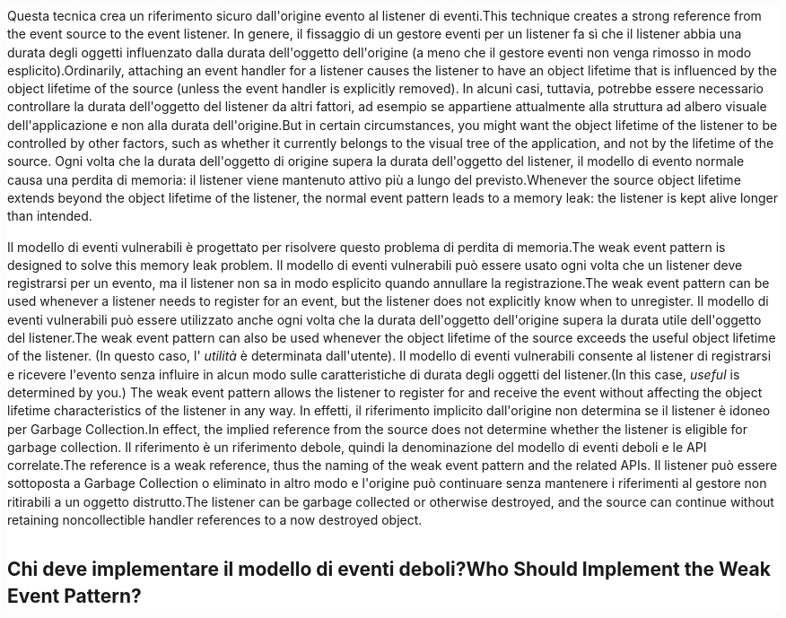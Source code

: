  <span data-ttu-id="36bd6-112">Questa tecnica crea un riferimento sicuro dall'origine evento al listener di eventi.</span><span class="sxs-lookup"><span data-stu-id="36bd6-112">This technique creates a strong reference from the event source to the event listener.</span></span> <span data-ttu-id="36bd6-113">In genere, il fissaggio di un gestore eventi per un listener fa sì che il listener abbia una durata degli oggetti influenzato dalla durata dell'oggetto dell'origine (a meno che il gestore eventi non venga rimosso in modo esplicito).</span><span class="sxs-lookup"><span data-stu-id="36bd6-113">Ordinarily, attaching an event handler for a listener causes the listener to have an object lifetime that is influenced by the object lifetime of the source (unless the event handler is explicitly removed).</span></span> <span data-ttu-id="36bd6-114">In alcuni casi, tuttavia, potrebbe essere necessario controllare la durata dell'oggetto del listener da altri fattori, ad esempio se appartiene attualmente alla struttura ad albero visuale dell'applicazione e non alla durata dell'origine.</span><span class="sxs-lookup"><span data-stu-id="36bd6-114">But in certain circumstances, you might want the object lifetime of the listener to be controlled by other factors, such as whether it currently belongs to the visual tree of the application, and not by the lifetime of the source.</span></span> <span data-ttu-id="36bd6-115">Ogni volta che la durata dell'oggetto di origine supera la durata dell'oggetto del listener, il modello di evento normale causa una perdita di memoria: il listener viene mantenuto attivo più a lungo del previsto.</span><span class="sxs-lookup"><span data-stu-id="36bd6-115">Whenever the source object lifetime extends beyond the object lifetime of the listener, the normal event pattern leads to a memory leak: the listener is kept alive longer than intended.</span></span>  
  
 <span data-ttu-id="36bd6-116">Il modello di eventi vulnerabili è progettato per risolvere questo problema di perdita di memoria.</span><span class="sxs-lookup"><span data-stu-id="36bd6-116">The weak event pattern is designed to solve this memory leak problem.</span></span> <span data-ttu-id="36bd6-117">Il modello di eventi vulnerabili può essere usato ogni volta che un listener deve registrarsi per un evento, ma il listener non sa in modo esplicito quando annullare la registrazione.</span><span class="sxs-lookup"><span data-stu-id="36bd6-117">The weak event pattern can be used whenever a listener needs to register for an event, but the listener does not explicitly know when to unregister.</span></span> <span data-ttu-id="36bd6-118">Il modello di eventi vulnerabili può essere utilizzato anche ogni volta che la durata dell'oggetto dell'origine supera la durata utile dell'oggetto del listener.</span><span class="sxs-lookup"><span data-stu-id="36bd6-118">The weak event pattern can also be used whenever the object lifetime of the source exceeds the useful object lifetime of the listener.</span></span> <span data-ttu-id="36bd6-119">(In questo caso, l' *utilità* è determinata dall'utente). Il modello di eventi vulnerabili consente al listener di registrarsi e ricevere l'evento senza influire in alcun modo sulle caratteristiche di durata degli oggetti del listener.</span><span class="sxs-lookup"><span data-stu-id="36bd6-119">(In this case, *useful* is determined by you.) The weak event pattern allows the listener to register for and receive the event without affecting the object lifetime characteristics of the listener in any way.</span></span> <span data-ttu-id="36bd6-120">In effetti, il riferimento implicito dall'origine non determina se il listener è idoneo per Garbage Collection.</span><span class="sxs-lookup"><span data-stu-id="36bd6-120">In effect, the implied reference from the source does not determine whether the listener is eligible for garbage collection.</span></span> <span data-ttu-id="36bd6-121">Il riferimento è un riferimento debole, quindi la denominazione del modello di eventi deboli e le API correlate.</span><span class="sxs-lookup"><span data-stu-id="36bd6-121">The reference is a weak reference, thus the naming of the weak event pattern and the related APIs.</span></span> <span data-ttu-id="36bd6-122">Il listener può essere sottoposta a Garbage Collection o eliminato in altro modo e l'origine può continuare senza mantenere i riferimenti al gestore non ritirabili a un oggetto distrutto.</span><span class="sxs-lookup"><span data-stu-id="36bd6-122">The listener can be garbage collected or otherwise destroyed, and the source can continue without retaining noncollectible handler references to a now destroyed object.</span></span>  
  
## <a name="who-should-implement-the-weak-event-pattern"></a><span data-ttu-id="36bd6-123">Chi deve implementare il modello di eventi deboli?</span><span class="sxs-lookup"><span data-stu-id="36bd6-123">Who Should Implement the Weak Event Pattern?</span></span>  